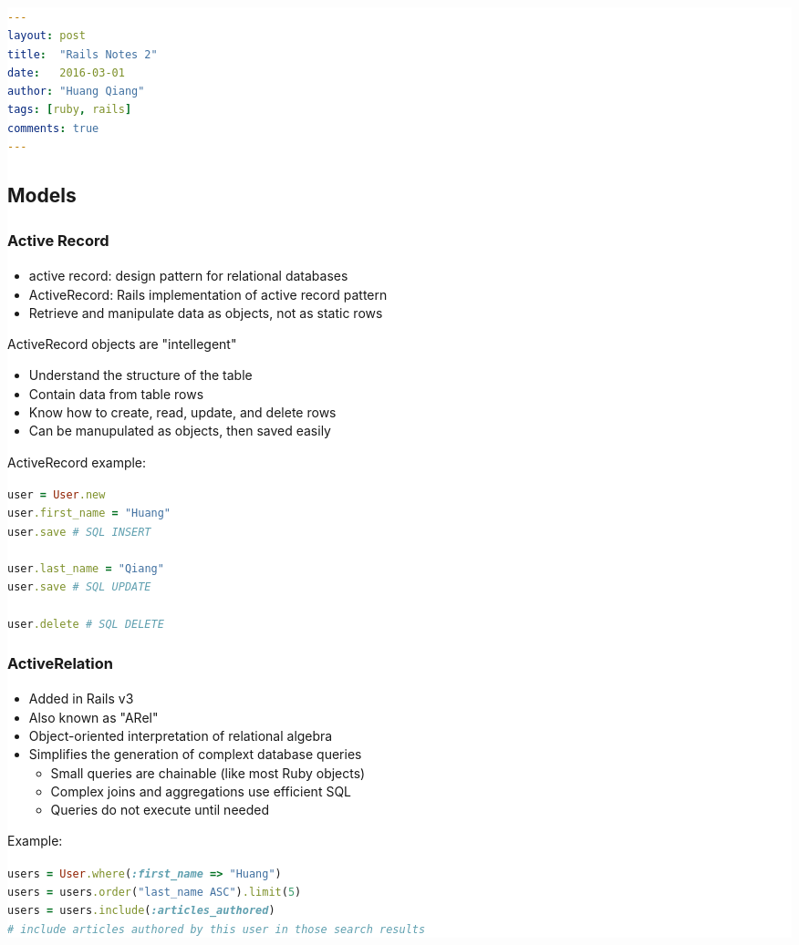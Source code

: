 ```yaml
---
layout: post
title:  "Rails Notes 2"
date:   2016-03-01
author: "Huang Qiang"
tags: [ruby, rails]
comments: true
---
```


## Models

### Active Record

- active record: design pattern for relational databases
- ActiveRecord: Rails implementation of active record pattern
- Retrieve and manipulate data as objects, not as static rows

ActiveRecord objects are "intellegent"

- Understand the structure of the table
- Contain data from table rows
- Know how to create, read, update, and delete rows
- Can be manupulated as objects, then saved easily

ActiveRecord example:

```ruby
user = User.new
user.first_name = "Huang"
user.save # SQL INSERT

user.last_name = "Qiang"
user.save # SQL UPDATE

user.delete # SQL DELETE
```

### ActiveRelation

- Added in Rails v3
- Also known as "ARel"
- Object-oriented interpretation of relational algebra
- Simplifies the generation of complext database queries
	- Small queries are chainable (like most Ruby objects)
	- Complex joins and aggregations use efficient SQL
	- Queries do not execute until needed

Example:

```ruby
users = User.where(:first_name => "Huang")
users = users.order("last_name ASC").limit(5)
users = users.include(:articles_authored)
# include articles authored by this user in those search results
```
